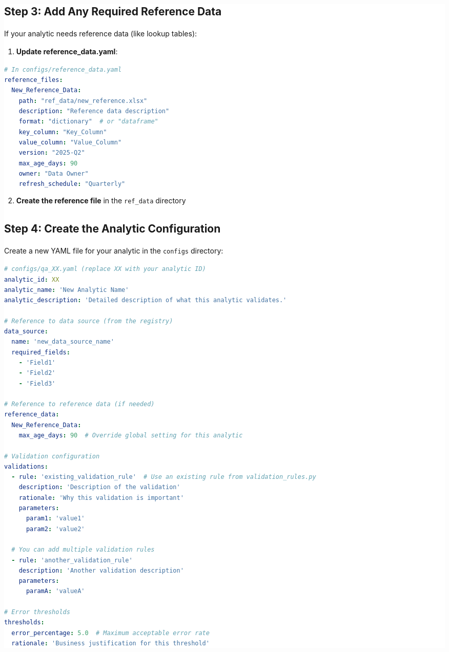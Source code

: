 ## Step 3: Add Any Required Reference Data

If your analytic needs reference data (like lookup tables):

1. **Update reference_data.yaml**:

```yaml
# In configs/reference_data.yaml
reference_files:
  New_Reference_Data:
    path: "ref_data/new_reference.xlsx"
    description: "Reference data description"
    format: "dictionary"  # or "dataframe"
    key_column: "Key_Column"
    value_column: "Value_Column"
    version: "2025-Q2"
    max_age_days: 90
    owner: "Data Owner"
    refresh_schedule: "Quarterly"
```

2. **Create the reference file** in the `ref_data` directory

## Step 4: Create the Analytic Configuration

Create a new YAML file for your analytic in the `configs` directory:

```yaml
# configs/qa_XX.yaml (replace XX with your analytic ID)
analytic_id: XX
analytic_name: 'New Analytic Name'
analytic_description: 'Detailed description of what this analytic validates.'

# Reference to data source (from the registry)
data_source:
  name: 'new_data_source_name'
  required_fields:
    - 'Field1'
    - 'Field2'
    - 'Field3'

# Reference to reference data (if needed)
reference_data:
  New_Reference_Data:
    max_age_days: 90  # Override global setting for this analytic

# Validation configuration
validations:
  - rule: 'existing_validation_rule'  # Use an existing rule from validation_rules.py
    description: 'Description of the validation'
    rationale: 'Why this validation is important'
    parameters:
      param1: 'value1'
      param2: 'value2'
  
  # You can add multiple validation rules
  - rule: 'another_validation_rule'
    description: 'Another validation description'
    parameters:
      paramA: 'valueA'

# Error thresholds
thresholds:
  error_percentage: 5.0  # Maximum acceptable error rate
  rationale: 'Business justification for this threshold'
```